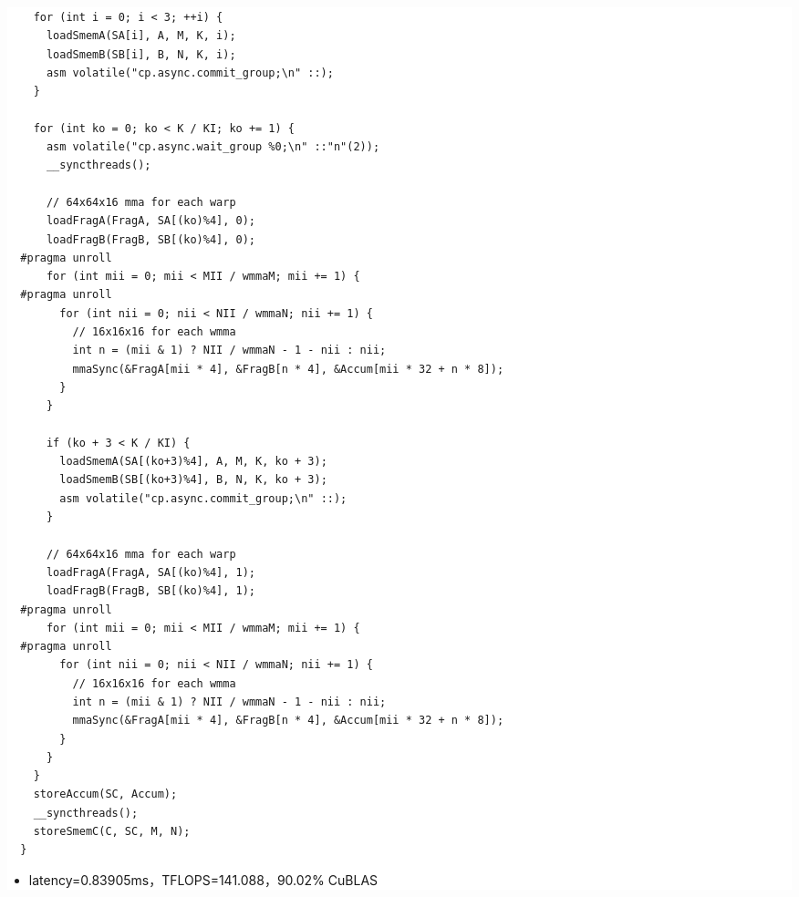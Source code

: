 ```
    for (int i = 0; i < 3; ++i) {
      loadSmemA(SA[i], A, M, K, i);
      loadSmemB(SB[i], B, N, K, i);
      asm volatile("cp.async.commit_group;\n" ::);
    }

    for (int ko = 0; ko < K / KI; ko += 1) {
      asm volatile("cp.async.wait_group %0;\n" ::"n"(2));
      __syncthreads();
      
      // 64x64x16 mma for each warp
      loadFragA(FragA, SA[(ko)%4], 0);
      loadFragB(FragB, SB[(ko)%4], 0);
  #pragma unroll
      for (int mii = 0; mii < MII / wmmaM; mii += 1) {
  #pragma unroll
        for (int nii = 0; nii < NII / wmmaN; nii += 1) {
          // 16x16x16 for each wmma
          int n = (mii & 1) ? NII / wmmaN - 1 - nii : nii;
          mmaSync(&FragA[mii * 4], &FragB[n * 4], &Accum[mii * 32 + n * 8]);
        }
      }

      if (ko + 3 < K / KI) {
        loadSmemA(SA[(ko+3)%4], A, M, K, ko + 3);
        loadSmemB(SB[(ko+3)%4], B, N, K, ko + 3);
        asm volatile("cp.async.commit_group;\n" ::);
      }

      // 64x64x16 mma for each warp
      loadFragA(FragA, SA[(ko)%4], 1);
      loadFragB(FragB, SB[(ko)%4], 1);
  #pragma unroll
      for (int mii = 0; mii < MII / wmmaM; mii += 1) {
  #pragma unroll
        for (int nii = 0; nii < NII / wmmaN; nii += 1) {
          // 16x16x16 for each wmma
          int n = (mii & 1) ? NII / wmmaN - 1 - nii : nii;
          mmaSync(&FragA[mii * 4], &FragB[n * 4], &Accum[mii * 32 + n * 8]);
        }
      }
    }
    storeAccum(SC, Accum);
    __syncthreads();
    storeSmemC(C, SC, M, N);
  }
```
- latency=0.83905ms，TFLOPS=141.088，90.02% CuBLAS
